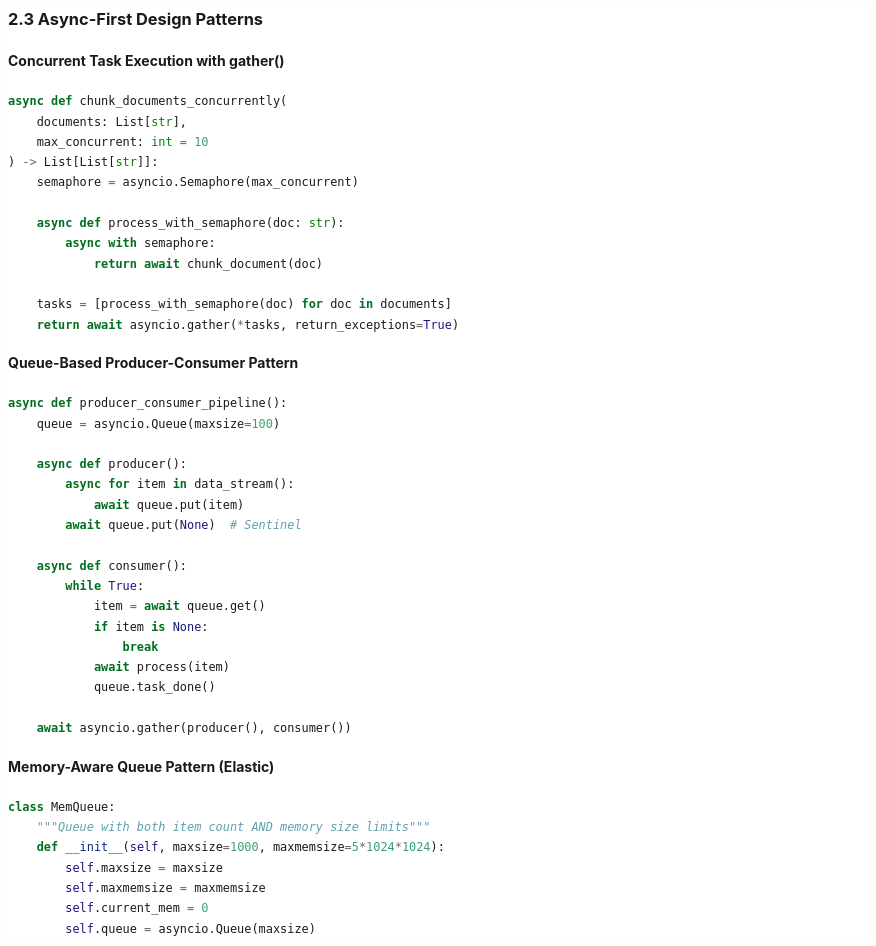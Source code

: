 
### 2.3 Async-First Design Patterns

#### Concurrent Task Execution with gather()

```python
async def chunk_documents_concurrently(
    documents: List[str],
    max_concurrent: int = 10
) -> List[List[str]]:
    semaphore = asyncio.Semaphore(max_concurrent)
    
    async def process_with_semaphore(doc: str):
        async with semaphore:
            return await chunk_document(doc)
    
    tasks = [process_with_semaphore(doc) for doc in documents]
    return await asyncio.gather(*tasks, return_exceptions=True)
```

#### Queue-Based Producer-Consumer Pattern

```python
async def producer_consumer_pipeline():
    queue = asyncio.Queue(maxsize=100)
    
    async def producer():
        async for item in data_stream():
            await queue.put(item)
        await queue.put(None)  # Sentinel
    
    async def consumer():
        while True:
            item = await queue.get()
            if item is None:
                break
            await process(item)
            queue.task_done()
    
    await asyncio.gather(producer(), consumer())
```

#### Memory-Aware Queue Pattern (Elastic)

```python
class MemQueue:
    """Queue with both item count AND memory size limits"""
    def __init__(self, maxsize=1000, maxmemsize=5*1024*1024):
        self.maxsize = maxsize
        self.maxmemsize = maxmemsize
        self.current_mem = 0
        self.queue = asyncio.Queue(maxsize)
```
